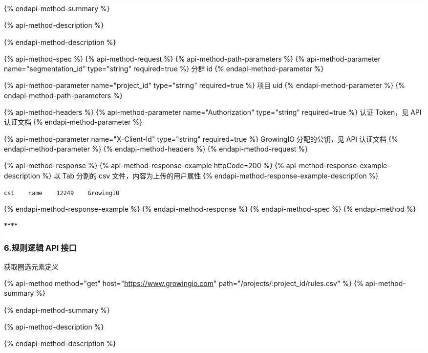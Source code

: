 {% endapi-method-summary %}

{% api-method-description %}

{% endapi-method-description %}

{% api-method-spec %}
{% api-method-request %}
{% api-method-path-parameters %}
{% api-method-parameter name="segmentation\_id" type="string" required=true %}
分群 id
{% endapi-method-parameter %}

{% api-method-parameter name="project\_id" type="string" required=true %}
项目 uid
{% endapi-method-parameter %}
{% endapi-method-path-parameters %}

{% api-method-headers %}
{% api-method-parameter name="Authorization" type="string" required=true %}
认证 Token，见 API 认证文档
{% endapi-method-parameter %}

{% api-method-parameter name="X-Client-Id" type="string" required=true %}
GrowingIO 分配的公钥，见 API 认证文档
{% endapi-method-parameter %}
{% endapi-method-headers %}
{% endapi-method-request %}

{% api-method-response %}
{% api-method-response-example httpCode=200 %}
{% api-method-response-example-description %}
以 Tab 分割的 csv 文件，内容为上传的用户属性
{% endapi-method-response-example-description %}

```
cs1    name    12249    GrowingIO
```
{% endapi-method-response-example %}
{% endapi-method-response %}
{% endapi-method-spec %}
{% endapi-method %}

\*\*\*\*

### 6.规则逻辑 API 接口 <a id="rule-api"></a>

获取圈选元素定义

{% api-method method="get" host="https://www.growingio.com" path="/projects/:project\_id/rules.csv" %}
{% api-method-summary %}

{% endapi-method-summary %}

{% api-method-description %}

{% endapi-method-description %}
